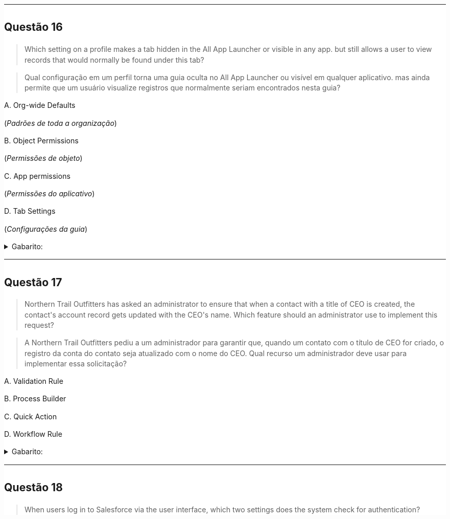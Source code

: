 ___

## Questão 16

> Which setting on a profile makes a tab hidden in the All App Launcher or visible in any app. but still allows a user to view records that would normally be found under this tab?

> Qual configuração em um perfil torna uma guia oculta no All App Launcher ou visível em qualquer aplicativo. mas ainda permite que um usuário visualize registros que normalmente seriam encontrados nesta guia?

A. Org-wide Defaults

(*Padrões de toda a organização*)

B. Object Permissions

(*Permissões de objeto*)

C. App permissions

(*Permissões do aplicativo*)

D. Tab Settings

(*Configurações da guia*)

<details><summary>Gabarito:</summary></details>

___

## Questão 17

> Northern Trail Outfitters has asked an administrator to ensure that when a contact with a title of CEO is created, the contact's account record gets updated with the CEO's name. Which feature should an administrator use to implement this request?

> A Northern Trail Outfitters pediu a um administrador para garantir que, quando um contato com o título de CEO for criado, o registro da conta do contato seja atualizado com o nome do CEO. Qual recurso um administrador deve usar para implementar essa solicitação?

A. Validation Rule

B. Process Builder

C. Quick Action

D. Workflow Rule

<details><summary>Gabarito:</summary></details>

___

## Questão 18

> When users log in to Salesforce via the user interface, which two settings does the system check for authentication?
